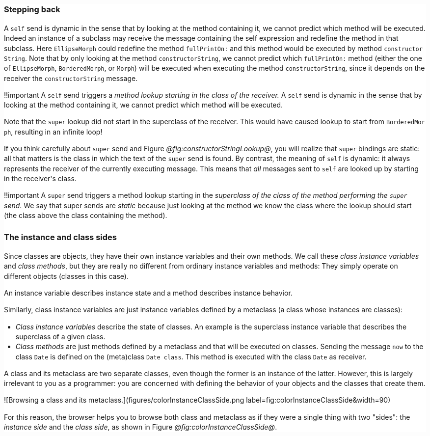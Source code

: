 ### Stepping back


A `self` send is dynamic in the sense that by looking at the method containing it, we cannot predict which method will be executed. Indeed an instance of a subclass may receive the message containing the self expression and redefine the method in that subclass. Here `EllipseMorph` could redefine the method `fullPrintOn:` and this method would be executed by method `constructorString`. Note that by only looking at the method `constructorString`, we cannot predict which `fullPrintOn:` method \(either the one of `EllipseMorph`, `BorderedMorph`, or `Morph`\) will be executed when executing the method `constructorString`, since it depends on the receiver the `constructorString` message.

!!important A `self` send triggers a _method lookup starting in the class of the receiver._ A `self` send is dynamic in the sense that by looking at the method containing it, we cannot predict which method will be executed.

Note that the `super` lookup did not start in the superclass of the receiver.
This would have caused lookup to start from `BorderedMorph`, resulting in an infinite loop!

If you think carefully about `super` send and Figure *@fig:constructorStringLookup@*, you will realize that `super` bindings are static: all that matters is the class in which the text of the `super` send is found. By contrast, the meaning of `self` is dynamic: it always represents the receiver of the currently executing message. This means that _all_ messages sent to `self` are looked up by starting in the receiver's class.

!!important A `super` send triggers a method lookup starting in the _superclass of the class of the method performing the `super` send_. We say that super sends are _static_ because just looking at the method we know the class where the lookup should start \(the class above the class containing the method\).

### The instance and class sides


Since classes are objects, they have their own instance variables and their own methods. We call these _class instance variables_ and _class methods_, but they are really no different from ordinary instance variables and methods: They simply operate on different objects \(classes in this case\). 

An instance variable describes instance state and a method describes instance behavior.

Similarly, class instance variables are just instance variables defined by a metaclass \(a class whose instances are classes\):
- _Class instance variables_ describe the state of classes. An example is the superclass instance variable that describes the superclass of a given class.
- _Class methods_ are just methods defined by a metaclass and that will be executed on classes. Sending the message `now` to the class `Date` is defined on the \(meta\)class `Date class`. This method is executed with the class `Date` as receiver.


A class and its metaclass are two separate classes, even though the former is an instance of the latter. However, this is largely irrelevant to you as a programmer: you are concerned with defining the behavior of your objects and the classes that create them.

![Browsing a class and its metaclass.](figures/colorInstanceClassSide.png label=fig:colorInstanceClassSide&width=90)

For this reason, the browser helps you to browse both class and metaclass as if they were a single thing with two "sides": the _instance side_ and the _class side_, as shown in Figure *@fig:colorInstanceClassSide@*. 

